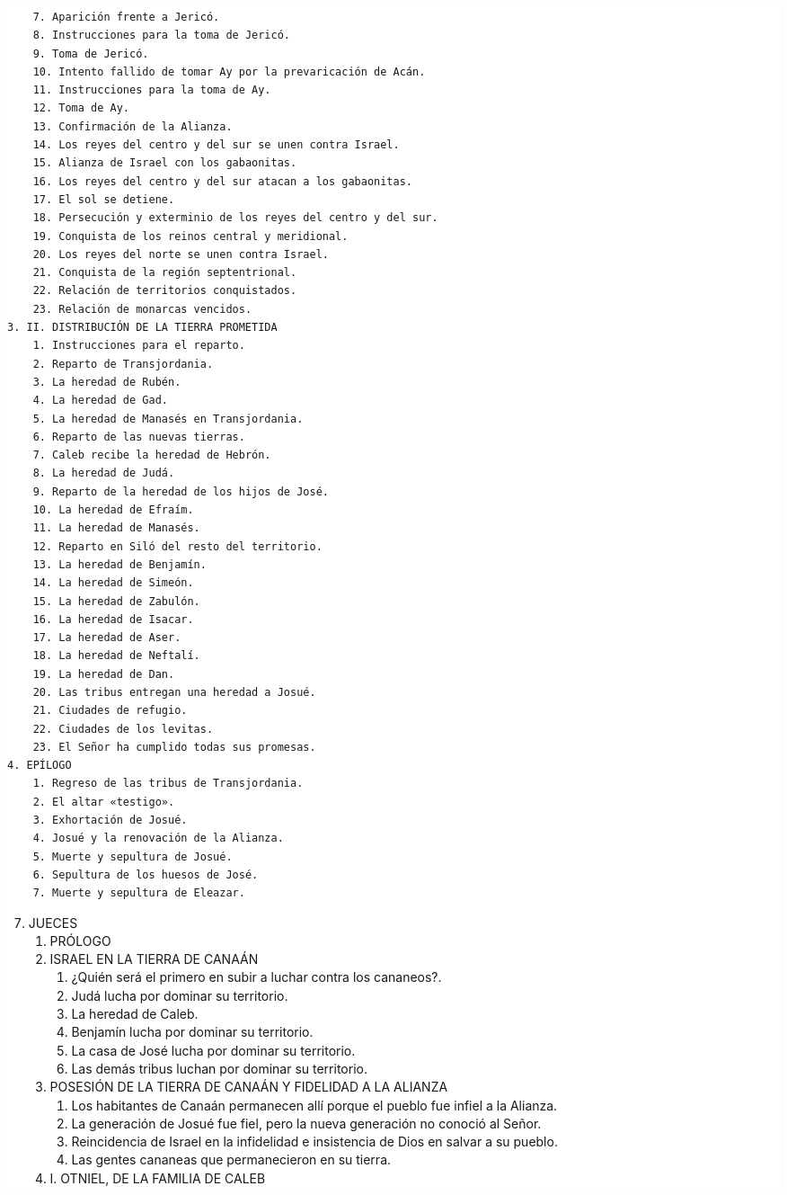 		7. Aparición frente a Jericó. 
		8. Instrucciones para la toma de Jericó. 
		9. Toma de Jericó. 
		10. Intento fallido de tomar Ay por la prevaricación de Acán. 
		11. Instrucciones para la toma de Ay. 
		12. Toma de Ay. 
		13. Confirmación de la Alianza. 
		14. Los reyes del centro y del sur se unen contra Israel. 
		15. Alianza de Israel con los gabaonitas. 
		16. Los reyes del centro y del sur atacan a los gabaonitas. 
		17. El sol se detiene. 
		18. Persecución y exterminio de los reyes del centro y del sur. 
		19. Conquista de los reinos central y meridional. 
		20. Los reyes del norte se unen contra Israel. 
		21. Conquista de la región septentrional. 
		22. Relación de territorios conquistados. 
		23. Relación de monarcas vencidos. 
	3. II. DISTRIBUCIÓN DE LA TIERRA PROMETIDA 
		1. Instrucciones para el reparto. 
		2. Reparto de Transjordania. 
		3. La heredad de Rubén. 
		4. La heredad de Gad. 
		5. La heredad de Manasés en Transjordania. 
		6. Reparto de las nuevas tierras. 
		7. Caleb recibe la heredad de Hebrón. 
		8. La heredad de Judá. 
		9. Reparto de la heredad de los hijos de José. 
		10. La heredad de Efraím. 
		11. La heredad de Manasés. 
		12. Reparto en Siló del resto del territorio. 
		13. La heredad de Benjamín.
		14. La heredad de Simeón. 
		15. La heredad de Zabulón. 
		16. La heredad de Isacar. 
		17. La heredad de Aser. 
		18. La heredad de Neftalí. 
		19. La heredad de Dan. 
		20. Las tribus entregan una heredad a Josué. 
		21. Ciudades de refugio. 
		22. Ciudades de los levitas. 
		23. El Señor ha cumplido todas sus promesas. 
	4. EPÍLOGO 
		1. Regreso de las tribus de Transjordania. 
		2. El altar «testigo». 
		3. Exhortación de Josué. 
		4. Josué y la renovación de la Alianza. 
		5. Muerte y sepultura de Josué. 
		6. Sepultura de los huesos de José. 
		7. Muerte y sepultura de Eleazar. 
7. JUECES 
	1. PRÓLOGO 
	2. ISRAEL EN LA TIERRA DE CANAÁN 
		1. ¿Quién será el primero en subir a luchar contra los cananeos?. 
		2. Judá lucha por dominar su territorio. 
		3. La heredad de Caleb. 
		4. Benjamín lucha por dominar su territorio. 
		5. La casa de José lucha por dominar su territorio. 
		6. Las demás tribus luchan por dominar su territorio. 
	3. POSESIÓN DE LA TIERRA DE CANAÁN Y FIDELIDAD A LA ALIANZA 
		1. Los habitantes de Canaán permanecen allí porque el pueblo fue infiel a la Alianza. 
		2. La generación de Josué fue fiel, pero la nueva generación no conoció al Señor. 
		3. Reincidencia de Israel en la infidelidad e insistencia de Dios en salvar a su pueblo. 
		4. Las gentes cananeas que permanecieron en su tierra. 
	4. I. OTNIEL, DE LA FAMILIA DE CALEB 